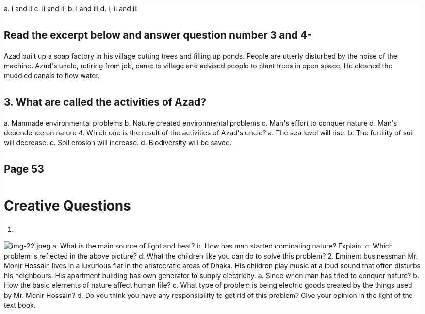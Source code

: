 a. i and ii
c. ii and iii
b. i and iii
d. i, ii and iii

## Read the excerpt below and answer question number 3 and 4-

Azad built up a soap factory in his village cutting trees and filling up ponds. People are utterly disturbed by the noise of the machine. Azad's uncle, retiring from job, came to village and advised people to plant trees in open space. He cleaned the muddled canals to flow water.

## 3. What are called the activities of Azad?

a. Manmade environmental problems
b. Nature created environmental problems
c. Man's effort to conquer nature
d. Man's dependence on nature
4. Which one is the result of the activities of Azad's uncle?
a. The sea level will rise.
b. The fertility of soil will decrease.
c. Soil erosion will increase.
d. Biodiversity will be saved.


## Page 53

# Creative Questions 

1. 

![img-22.jpeg](img-22.jpeg)
a. What is the main source of light and heat?
b. How has man started dominating nature? Explain.
c. Which problem is reflected in the above picture?
d. What the children like you can do to solve this problem?
2. Eminent businessman Mr. Monir Hossain lives in a luxurious flat in the aristocratic areas of Dhaka. His children play music at a loud sound that often disturbs his neighbours. His apartment building has own generator to supply electricity.
a. Since when man has tried to conquer nature?
b. How the basic elements of nature affect human life?
c. What type of problem is being electric goods created by the things used by Mr. Monir Hossain?
d. Do you think you have any responsibility to get rid of this problem? Give your opinion in the light of the text book.
